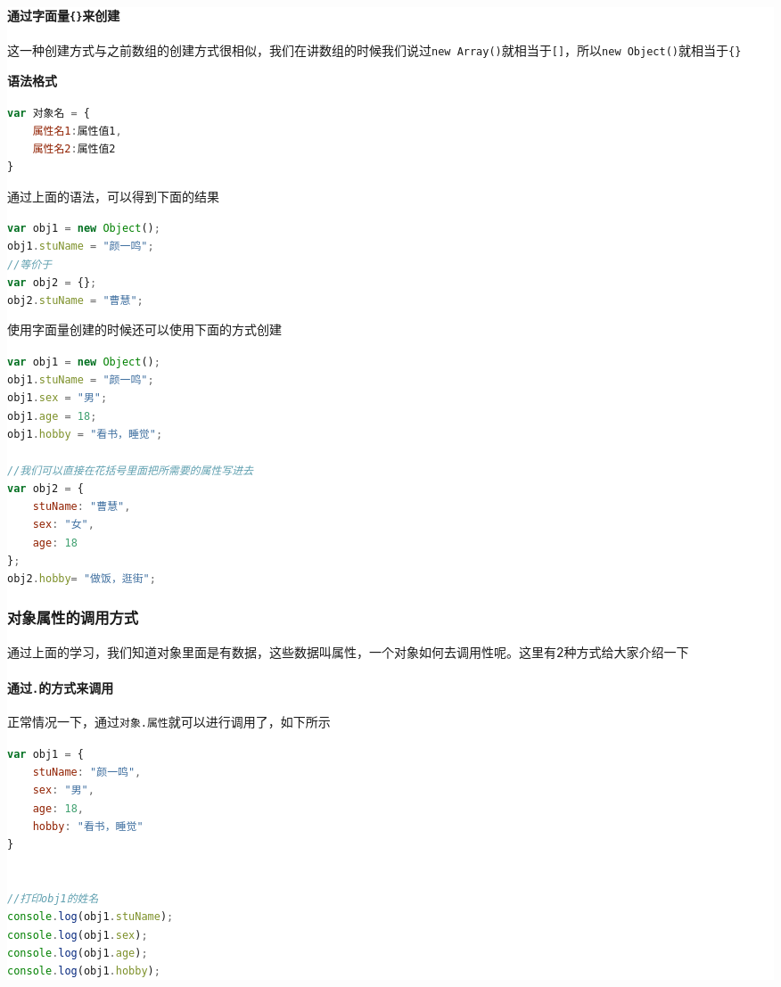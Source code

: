 #### 通过字面量`{}`来创建

这一种创建方式与之前数组的创建方式很相似，我们在讲数组的时候我们说过`new Array()`就相当于`[]`，所以`new Object()`就相当于`{}`

**语法格式**

```javascript
var 对象名 = {
    属性名1:属性值1,
    属性名2:属性值2
}
```

通过上面的语法，可以得到下面的结果

```javascript
var obj1 = new Object();
obj1.stuName = "颜一鸣";
//等价于
var obj2 = {};
obj2.stuName = "曹慧"; 
```

使用字面量创建的时候还可以使用下面的方式创建

```javascript
var obj1 = new Object();
obj1.stuName = "颜一鸣";
obj1.sex = "男";
obj1.age = 18;
obj1.hobby = "看书，睡觉";

//我们可以直接在花括号里面把所需要的属性写进去
var obj2 = {
    stuName: "曹慧",
    sex: "女",
    age: 18
};
obj2.hobby= "做饭，逛街";
```

### 对象属性的调用方式

通过上面的学习，我们知道对象里面是有数据，这些数据叫属性，一个对象如何去调用性呢。这里有2种方式给大家介绍一下

#### 通过`.`的方式来调用

正常情况一下，通过`对象.属性`就可以进行调用了，如下所示

```javascript
var obj1 = {
    stuName: "颜一鸣",
    sex: "男",
    age: 18,
    hobby: "看书，睡觉"
}


//打印obj1的姓名
console.log(obj1.stuName);
console.log(obj1.sex);
console.log(obj1.age);
console.log(obj1.hobby);
```
